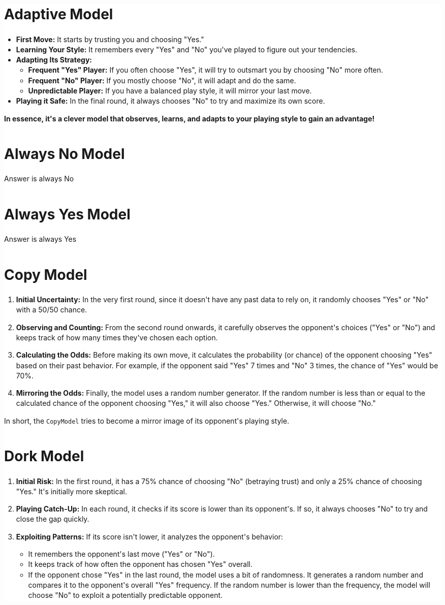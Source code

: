 # Adaptive Model

* **First Move:** It starts by trusting you and choosing "Yes."
* **Learning Your Style:** It remembers every "Yes" and "No" you've played to figure out your tendencies.
* **Adapting Its Strategy:**
    - **Frequent "Yes" Player:** If you often choose "Yes", it will try to outsmart you by choosing "No" more often.
    - **Frequent "No" Player:** If you mostly choose "No", it will adapt and do the same. 
    - **Unpredictable Player:** If you have a balanced play style, it will mirror your last move.
* **Playing it Safe:** In the final round, it always chooses "No" to try and maximize its own score.

**In essence, it's a clever model that observes, learns, and adapts to your playing style to gain an advantage!** 

# Always No Model
Answer is always No

# Always Yes Model
Answer is always Yes
# Copy Model
1. **Initial Uncertainty:** In the very first round, since it doesn't have any past data to rely on, it randomly chooses "Yes" or "No" with a 50/50 chance.

2. **Observing and Counting:** From the second round onwards, it carefully observes the opponent's choices ("Yes" or "No") and keeps track of how many times they've chosen each option.

3. **Calculating the Odds:**  Before making its own move, it calculates the probability (or chance) of the opponent choosing "Yes" based on their past behavior.  For example, if the opponent said "Yes" 7 times and "No" 3 times, the chance of "Yes" would be 70%.

4. **Mirroring the Odds:** Finally, the model uses a random number generator.  If the random number is less than or equal to the calculated chance of the opponent choosing "Yes," it will also choose "Yes." Otherwise, it will choose "No."

In short, the `CopyModel` tries to become a mirror image of its opponent's playing style.

# Dork Model
1. **Initial Risk:** In the first round, it has a 75% chance of choosing "No" (betraying trust) and only a 25% chance of choosing "Yes." It's initially more skeptical.

2. **Playing Catch-Up:** In each round, it checks if its score is lower than its opponent's. If so, it always chooses "No" to try and close the gap quickly.

3. **Exploiting Patterns:** If its score isn't lower, it analyzes the opponent's behavior:
   - It remembers the opponent's last move ("Yes" or "No").
   - It keeps track of how often the opponent has chosen "Yes" overall. 
   - If the opponent chose "Yes" in the last round, the model uses a bit of randomness. It generates a random number and compares it to the opponent's overall "Yes" frequency. If the random number is lower than the frequency, the model will choose "No" to exploit a potentially predictable opponent. 
